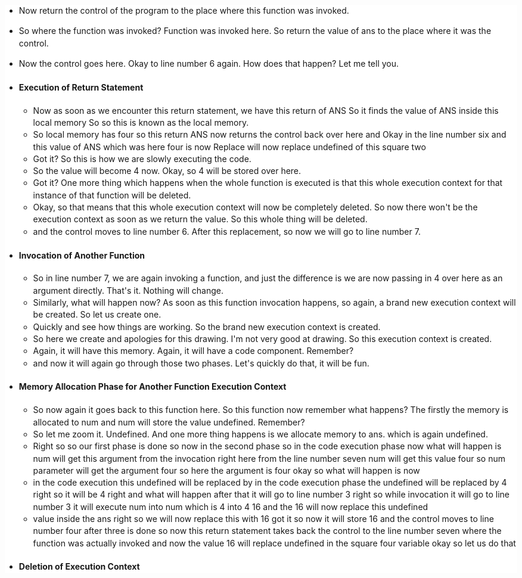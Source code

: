   - Now return the control of the program to the place where this function was invoked.
  - So where the function was invoked? Function was invoked here. So return the value of ans to the place where it was the control.
  - Now the control goes here. Okay to line number 6 again. How does that happen? Let me tell you.

- #### Execution of Return Statement

  - Now as soon as we encounter this return statement, we have this return of ANS So it finds the value of ANS inside this local memory So so this is known as the local memory.
  - So local memory has four so this return ANS now returns the control back over here and Okay in the line number six and this value of ANS which was here four is now Replace will now replace undefined of this square two
  - Got it? So this is how we are slowly executing the code.
  - So the value will become 4 now. Okay, so 4 will be stored over here.
  - Got it? One more thing which happens when the whole function is executed is that this whole execution context for that instance of that function will be deleted.
  - Okay, so that means that this whole execution context will now be completely deleted. So now there won't be the execution context as soon as we return the value. So this whole thing will be deleted.
  - and the control moves to line number 6. After this replacement, so now we will go to line number 7.

- #### Invocation of Another Function

  - So in line number 7, we are again invoking a function, and just the difference is we are now passing in 4 over here as an argument directly. That's it. Nothing will change.
  - Similarly, what will happen now? As soon as this function invocation happens, so again, a brand new execution context will be created. So let us create one.
  - Quickly and see how things are working. So the brand new execution context is created.
  - So here we create and apologies for this drawing. I'm not very good at drawing. So this execution context is created.
  - Again, it will have this memory. Again, it will have a code component. Remember?
  - and now it will again go through those two phases. Let's quickly do that, it will be fun.

- #### Memory Allocation Phase for Another Function Execution Context

  - So now again it goes back to this function here. So this function now remember what happens? The firstly the memory is allocated to num and num will store the value undefined. Remember?
  - So let me zoom it. Undefined. And one more thing happens is we allocate memory to ans. which is again undefined.
  - Right so so our first phase is done so now in the second phase so in the code execution phase now what will happen is num will get this argument from the invocation right here from the line number seven num will get this value four so num parameter will get the argument four so here the argument is four okay so what will happen is now
  - in the code execution this undefined will be replaced by in the code execution phase the undefined will be replaced by 4 right so it will be 4 right and what will happen after that it will go to line number 3 right so while invocation it will go to line number 3 it will execute num into num which is 4 into 4 16 and the 16 will now replace this undefined
  - value inside the ans right so we will now replace this with 16 got it so now it will store 16 and the control moves to line number four after three is done so now this return statement takes back the control to the line number seven where the function was actually invoked and now the value 16 will replace undefined in the square four variable okay so let us do that

- #### Deletion of Execution Context
